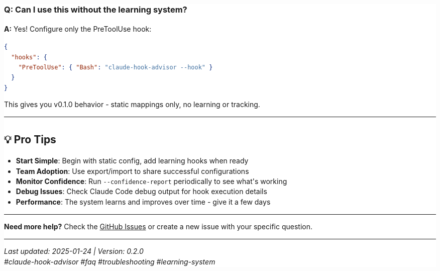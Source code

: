 ### Q: Can I use this without the learning system?

**A:** Yes! Configure only the PreToolUse hook:

```json
{
  "hooks": {
    "PreToolUse": { "Bash": "claude-hook-advisor --hook" }
  }
}
```

This gives you v0.1.0 behavior - static mappings only, no learning or tracking.

---

## 💡 Pro Tips

- **Start Simple**: Begin with static config, add learning hooks when ready
- **Team Adoption**: Use export/import to share successful configurations  
- **Monitor Confidence**: Run `--confidence-report` periodically to see what's working
- **Debug Issues**: Check Claude Code debug output for hook execution details
- **Performance**: The system learns and improves over time - give it a few days

---

**Need more help?** Check the [GitHub Issues](https://github.com/sirmews/claude-hook-advisor/issues) or create a new issue with your specific question.

---

*Last updated: 2025-01-24 | Version: 0.2.0*  
*#claude-hook-advisor #faq #troubleshooting #learning-system*